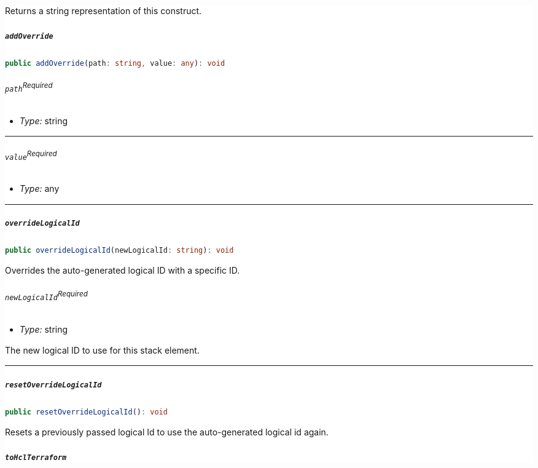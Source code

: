 Returns a string representation of this construct.

##### `addOverride` <a name="addOverride" id="@cdktf/provider-databricks.dataDatabricksBudgetPolicies.DataDatabricksBudgetPolicies.addOverride"></a>

```typescript
public addOverride(path: string, value: any): void
```

###### `path`<sup>Required</sup> <a name="path" id="@cdktf/provider-databricks.dataDatabricksBudgetPolicies.DataDatabricksBudgetPolicies.addOverride.parameter.path"></a>

- *Type:* string

---

###### `value`<sup>Required</sup> <a name="value" id="@cdktf/provider-databricks.dataDatabricksBudgetPolicies.DataDatabricksBudgetPolicies.addOverride.parameter.value"></a>

- *Type:* any

---

##### `overrideLogicalId` <a name="overrideLogicalId" id="@cdktf/provider-databricks.dataDatabricksBudgetPolicies.DataDatabricksBudgetPolicies.overrideLogicalId"></a>

```typescript
public overrideLogicalId(newLogicalId: string): void
```

Overrides the auto-generated logical ID with a specific ID.

###### `newLogicalId`<sup>Required</sup> <a name="newLogicalId" id="@cdktf/provider-databricks.dataDatabricksBudgetPolicies.DataDatabricksBudgetPolicies.overrideLogicalId.parameter.newLogicalId"></a>

- *Type:* string

The new logical ID to use for this stack element.

---

##### `resetOverrideLogicalId` <a name="resetOverrideLogicalId" id="@cdktf/provider-databricks.dataDatabricksBudgetPolicies.DataDatabricksBudgetPolicies.resetOverrideLogicalId"></a>

```typescript
public resetOverrideLogicalId(): void
```

Resets a previously passed logical Id to use the auto-generated logical id again.

##### `toHclTerraform` <a name="toHclTerraform" id="@cdktf/provider-databricks.dataDatabricksBudgetPolicies.DataDatabricksBudgetPolicies.toHclTerraform"></a>
